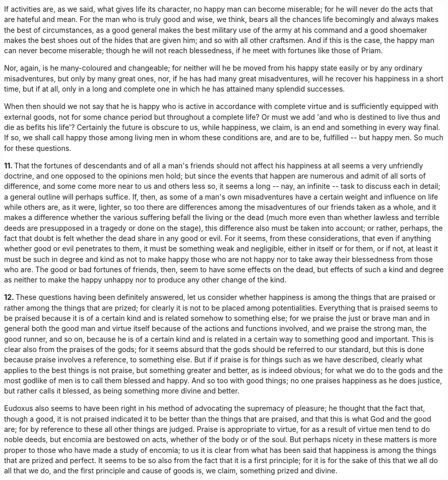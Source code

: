 If activities are, as we said, what gives life its character, no happy man can become miserable; for he will never do the acts that are hateful and mean. For the man who is truly good and wise, we think, bears all the chances life becomingly and always makes the best of circumstances, as a good general makes the best military use of the army at his command and a good shoemaker makes the best shoes out of the hides that are given him; and so with all other craftsmen. And if this is the case, the happy man can never become miserable; though he will not reach blessedness, if he meet with fortunes like those of Priam.

Nor, again, is he many-coloured and changeable; for neither will he be moved from his happy state easily or by any ordinary misadventures, but only by many great ones, nor, if he has had many great misadventures, will he recover his happiness in a short time, but if at all, only in a long and complete one in which he has attained many splendid successes. 

When then should we not say that he is happy who is active in accordance with complete virtue and is sufficiently equipped with external goods, not for some chance period but throughout a complete life? Or must we add 'and who is destined to live thus and die as befits his life'? Certainly the future is obscure to us, while happiness, we claim, is an end and something in every way final. If so, we shall call happy those among living men in whom these conditions are, and are to be, fulfilled -- but happy men. So much for these questions. 

<strong>11. </strong> That the fortunes of descendants and of all a man's friends should not affect his happiness at all seems a very unfriendly doctrine, and one opposed to the opinions men hold; but since the events that happen are numerous and admit of all sorts of difference, and some come more near to us and others less so, it seems a long -- nay, an infinite -- task to discuss each in detail; a general outline will perhaps suffice. If, then, as some of a man's own misadventures have a certain weight and influence on life while others are, as it were, lighter, so too there are differences among the misadventures of our friends taken as a whole, and it makes a difference whether the various suffering befall the living or the dead (much more even than whether lawless and terrible deeds are presupposed in a tragedy or done on the stage), this difference also must be taken into account; or rather, perhaps, the fact that doubt is felt whether the dead share in any good or evil. For it seems, from these considerations, that even if anything whether good or evil penetrates to them, it must be something weak and negligible, either in itself or for them, or if not, at least it must be such in degree and kind as not to make happy those who are not happy nor to take away their blessedness from those who are. The good or bad fortunes of friends, then, seem to have some effects on the dead, but effects of such a kind and degree as neither to make the happy unhappy nor to produce any other change of the kind.

<strong>12. </strong> These questions having been definitely answered, let us consider whether happiness is among the things that are praised or rather among the things that are prized; for clearly it is not to be placed among potentialities. Everything that is praised seems to be praised because it is of a certain kind and is related somehow to something else; for we praise the just or brave man and in general both the good man and virtue itself because of the actions and functions involved, and we praise the strong man, the good runner, and so on, because he is of a certain kind and is related in a certain way to something good and important. This is clear also from the praises of the gods; for it seems absurd that the gods should be referred to our standard, but this is done because praise involves a reference, to something else. But if if praise is for things such as we have described, clearly what applies to the best things is not praise, but something greater and better, as is indeed obvious; for what we do to the gods and the most godlike of men is to call them blessed and happy. And so too with good things; no one praises happiness as he does justice, but rather calls it blessed, as being something more divine and better. 

Eudoxus also seems to have been right in his method of advocating the supremacy of pleasure; he thought that the fact that, though a good, it is not praised indicated it to be better than the things that are praised, and that this is what God and the good are; for by reference to these all other things are judged. Praise is appropriate to virtue, for as a result of virtue men tend to do noble deeds, but encomia are bestowed on acts, whether of the body or of the soul. But perhaps nicety in these matters is more proper to those who have made a study of encomia; to us it is clear from what has been said that happiness is among the things that are prized and perfect. It seems to be so also from the fact that it is a first principle; for it is for the sake of this that we all do all that we do, and the first principle and cause of goods is, we claim, something prized and divine. 
